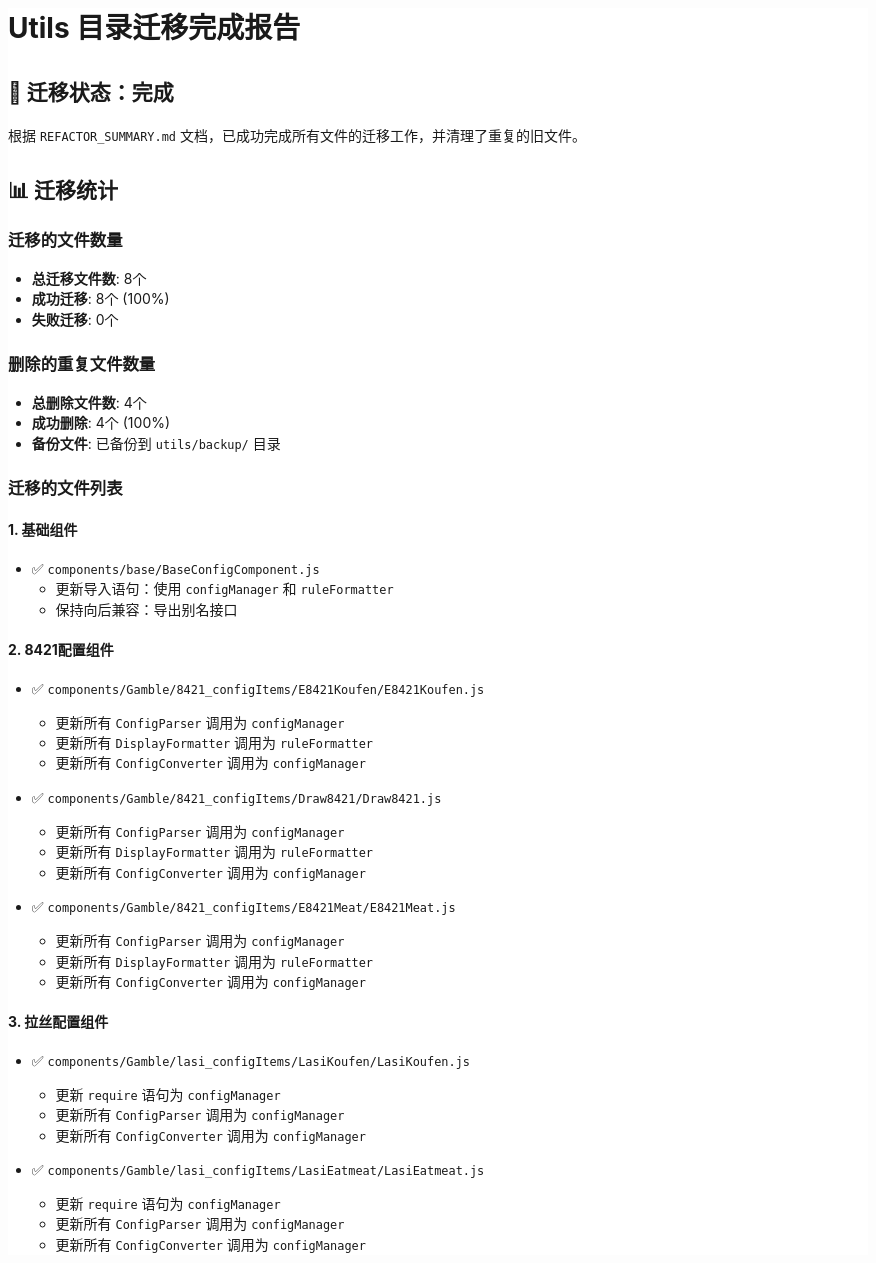 # Utils 目录迁移完成报告

## 🎉 迁移状态：完成

根据 `REFACTOR_SUMMARY.md` 文档，已成功完成所有文件的迁移工作，并清理了重复的旧文件。

## 📊 迁移统计

### 迁移的文件数量
- **总迁移文件数**: 8个
- **成功迁移**: 8个 (100%)
- **失败迁移**: 0个

### 删除的重复文件数量
- **总删除文件数**: 4个
- **成功删除**: 4个 (100%)
- **备份文件**: 已备份到 `utils/backup/` 目录

### 迁移的文件列表

#### 1. 基础组件
- ✅ `components/base/BaseConfigComponent.js`
  - 更新导入语句：使用 `configManager` 和 `ruleFormatter`
  - 保持向后兼容：导出别名接口

#### 2. 8421配置组件
- ✅ `components/Gamble/8421_configItems/E8421Koufen/E8421Koufen.js`
  - 更新所有 `ConfigParser` 调用为 `configManager`
  - 更新所有 `DisplayFormatter` 调用为 `ruleFormatter`
  - 更新所有 `ConfigConverter` 调用为 `configManager`

- ✅ `components/Gamble/8421_configItems/Draw8421/Draw8421.js`
  - 更新所有 `ConfigParser` 调用为 `configManager`
  - 更新所有 `DisplayFormatter` 调用为 `ruleFormatter`
  - 更新所有 `ConfigConverter` 调用为 `configManager`

- ✅ `components/Gamble/8421_configItems/E8421Meat/E8421Meat.js`
  - 更新所有 `ConfigParser` 调用为 `configManager`
  - 更新所有 `DisplayFormatter` 调用为 `ruleFormatter`
  - 更新所有 `ConfigConverter` 调用为 `configManager`

#### 3. 拉丝配置组件
- ✅ `components/Gamble/lasi_configItems/LasiKoufen/LasiKoufen.js`
  - 更新 `require` 语句为 `configManager`
  - 更新所有 `ConfigParser` 调用为 `configManager`
  - 更新所有 `ConfigConverter` 调用为 `configManager`

- ✅ `components/Gamble/lasi_configItems/LasiEatmeat/LasiEatmeat.js`
  - 更新 `require` 语句为 `configManager`
  - 更新所有 `ConfigParser` 调用为 `configManager`
  - 更新所有 `ConfigConverter` 调用为 `configManager`
